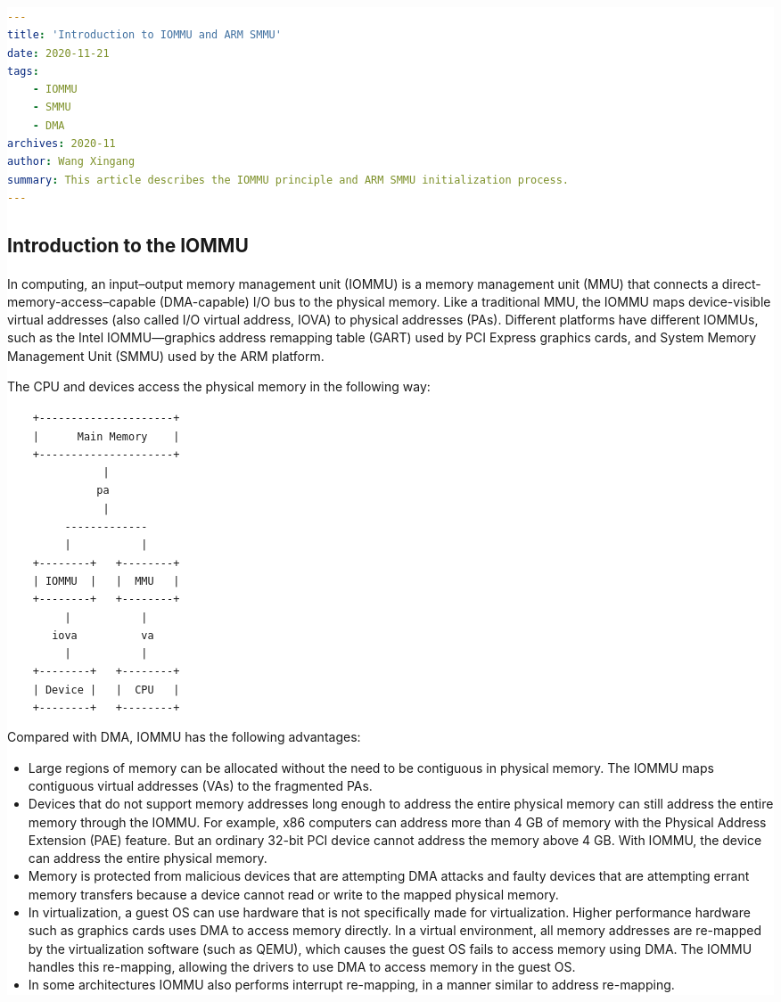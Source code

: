 ```yaml
---
title: 'Introduction to IOMMU and ARM SMMU'
date: 2020-11-21
tags: 
    - IOMMU
    - SMMU
    - DMA
archives: 2020-11
author: Wang Xingang
summary: This article describes the IOMMU principle and ARM SMMU initialization process.
---
```


## Introduction to the IOMMU

In computing, an input–output memory management unit (IOMMU) is a memory management unit (MMU) that connects a direct-memory-access–capable (DMA-capable) I/O bus to the physical memory. Like a traditional MMU, the IOMMU maps device-visible virtual addresses (also called I/O virtual address, IOVA) to physical addresses (PAs). Different platforms have different IOMMUs, such as the Intel IOMMU—graphics address remapping table (GART) used by PCI Express graphics cards, and System Memory Management Unit (SMMU) used by the ARM platform.

The CPU and devices access the physical memory in the following way:
```
    +---------------------+
    |      Main Memory    |
    +---------------------+
               |
              pa
               |
         -------------
         |           |
    +--------+   +--------+
    | IOMMU  |   |  MMU   |
    +--------+   +--------+
         |           |
       iova          va
         |           |
    +--------+   +--------+
    | Device |   |  CPU   |
    +--------+   +--------+
```

Compared with DMA, IOMMU has the following advantages:
* Large regions of memory can be allocated without the need to be contiguous in physical memory. The IOMMU maps contiguous virtual addresses (VAs) to the fragmented PAs.
* Devices that do not support memory addresses long enough to address the entire physical memory can still address the entire memory through the IOMMU. For example, x86 computers can address more than 4 GB of memory with the Physical Address Extension (PAE) feature. But an ordinary 32-bit PCI device cannot address the memory above 4 GB. With IOMMU, the device can address the entire physical memory.
* Memory is protected from malicious devices that are attempting DMA attacks and faulty devices that are attempting errant memory transfers because a device cannot read or write to the mapped physical memory.
* In virtualization, a guest OS can use hardware that is not specifically made for virtualization. Higher performance hardware such as graphics cards uses DMA to access memory directly. In a virtual environment, all memory addresses are re-mapped by the virtualization software (such as QEMU), which causes the guest OS fails to access memory using DMA. The IOMMU handles this re-mapping, allowing the drivers to use DMA to access memory in the guest OS.
* In some architectures IOMMU also performs interrupt re-mapping, in a manner similar to address re-mapping.